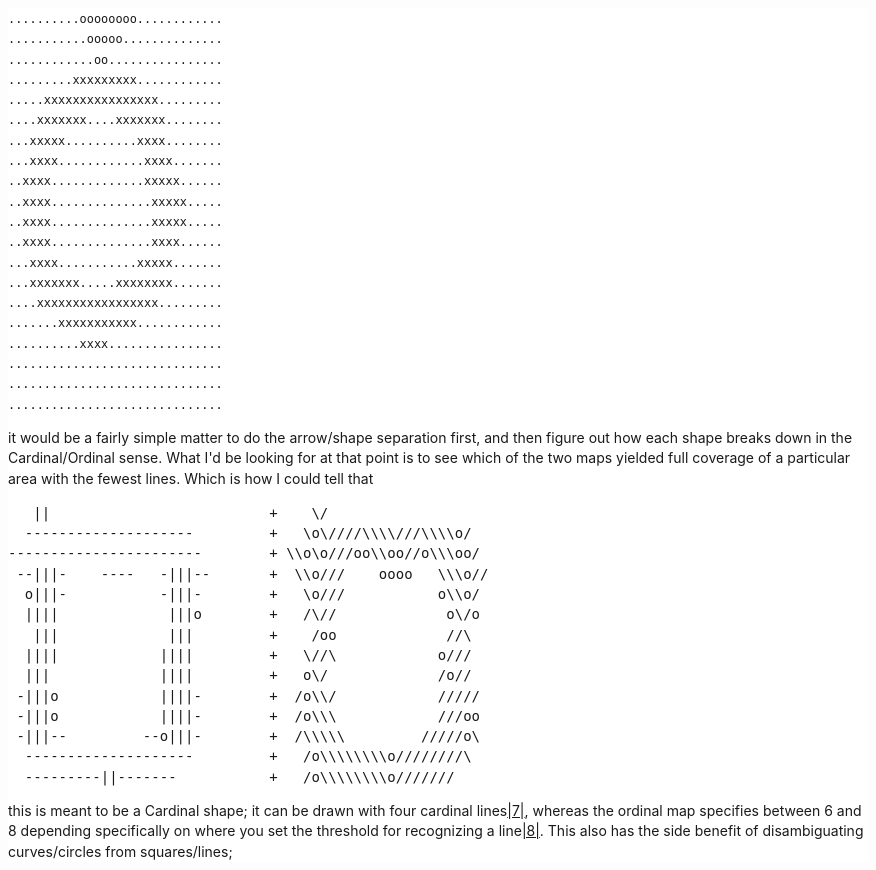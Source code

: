     ..........oooooooo............
    ...........ooooo..............
    ............oo................
    .........xxxxxxxxx............
    .....xxxxxxxxxxxxxxxx.........
    ....xxxxxxx....xxxxxxx........
    ...xxxxx..........xxxx........
    ...xxxx............xxxx.......
    ..xxxx.............xxxxx......
    ..xxxx..............xxxxx.....
    ..xxxx..............xxxxx.....
    ..xxxx..............xxxx......
    ...xxxx...........xxxxx.......
    ...xxxxxxx.....xxxxxxxx.......
    ....xxxxxxxxxxxxxxxxx.........
    .......xxxxxxxxxxx............
    ..........xxxx................
    ..............................
    ..............................
    ..............................
</pre>

it would be a fairly simple matter to do the arrow/shape separation first, and then figure out how each shape breaks down in the Cardinal/Ordinal sense. What I'd be looking for at that point is to see which of the two maps yielded full coverage of a particular area with the fewest lines. Which is how I could tell that

<pre>
   ||                          +    \/
  --------------------         +   \o\////\\\\///\\\\o/
-----------------------        + \\o\o///oo\\oo//o\\\oo/
 --|||-    ----   -|||--       +  \\o///    oooo   \\\o//
  o|||-           -|||-        +   \o///           o\\o/
  ||||             |||o        +   /\//             o\/o
   |||             |||         +    /oo             //\
  ||||            ||||         +   \//\            o///
  |||             ||||         +   o\/             /o//
 -|||o            ||||-        +  /o\\/            /////
 -|||o            ||||-        +  /o\\\            ///oo
 -|||--         --o|||-        +  /\\\\\         /////o\
  --------------------         +   /o\\\\\\\\o////////\
  ---------||-------           +   /o\\\\\\\\o///////
</pre>

this is meant to be a Cardinal shape; it can be drawn with four cardinal lines<a name="note-Tue-Oct-28-230220EDT-2014"></a>[|7|](#foot-Tue-Oct-28-230220EDT-2014), whereas the ordinal map specifies between 6 and 8 depending specifically on where you set the threshold for recognizing a line<a name="note-Tue-Oct-28-230224EDT-2014"></a>[|8|](#foot-Tue-Oct-28-230224EDT-2014). This also has the side benefit of disambiguating curves/circles from squares/lines;
